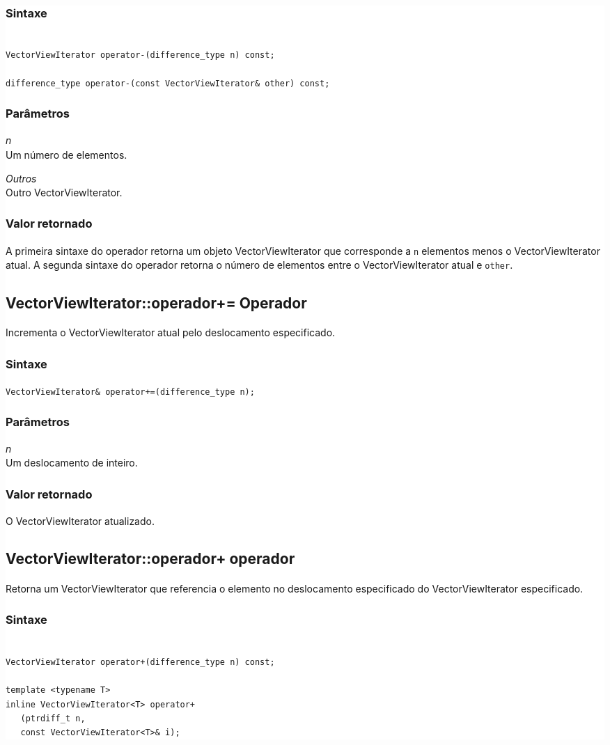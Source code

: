### <a name="syntax"></a>Sintaxe

```

VectorViewIterator operator-(difference_type n) const;

difference_type operator-(const VectorViewIterator& other) const;
```

### <a name="parameters"></a>Parâmetros

*n*<br/>
Um número de elementos.

*Outros*<br/>
Outro VectorViewIterator.

### <a name="return-value"></a>Valor retornado

A primeira sintaxe do operador retorna um objeto VectorViewIterator que corresponde a `n` elementos menos o VectorViewIterator atual. A segunda sintaxe do operador retorna o número de elementos entre o VectorViewIterator atual e `other`.

## <a name="vectorviewiteratoroperator-operator"></a><a name="operator-plus-equals"></a>VectorViewIterator::operador+= Operador

Incrementa o VectorViewIterator atual pelo deslocamento especificado.

### <a name="syntax"></a>Sintaxe

```
VectorViewIterator& operator+=(difference_type n);
```

### <a name="parameters"></a>Parâmetros

*n*<br/>
Um deslocamento de inteiro.

### <a name="return-value"></a>Valor retornado

O VectorViewIterator atualizado.

## <a name="vectorviewiteratoroperator-operator"></a><a name="operator-plus"></a>VectorViewIterator::operador+ operador

Retorna um VectorViewIterator que referencia o elemento no deslocamento especificado do VectorViewIterator especificado.

### <a name="syntax"></a>Sintaxe

```

VectorViewIterator operator+(difference_type n) const;

template <typename T>
inline VectorViewIterator<T> operator+
   (ptrdiff_t n,
   const VectorViewIterator<T>& i);
```
